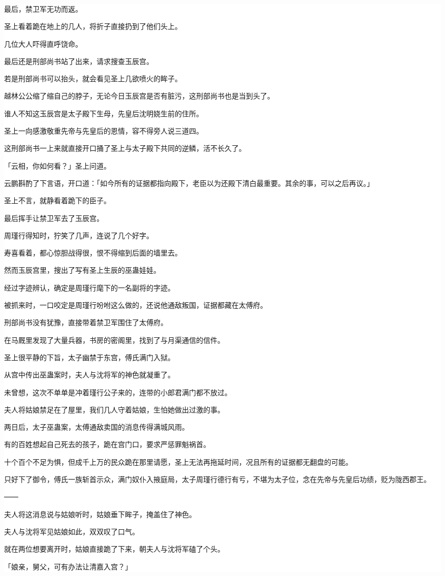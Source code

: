 最后，禁卫军无功而返。

圣上看着跪在地上的几人，将折子直接扔到了他们头上。

几位大人吓得直呼饶命。

最后还是刑部尚书站了出来，请求搜查玉辰宫。

若是刑部尚书可以抬头，就会看见圣上几欲喷火的眸子。

越林公公缩了缩自己的脖子，无论今日玉辰宫是否有脏污，这刑部尚书也是当到头了。

谁人不知这玉辰宫是太子殿下生母，先皇后沈明娆生前的住所。

圣上一向感激敬重先帝与先皇后的恩情，容不得旁人说三道四。

这刑部尚书一上来就直接开口捅了圣上与太子殿下共同的逆鳞，活不长久了。

「云相，你如何看？」圣上问道。

云鹏斟酌了下言语，开口道：「如今所有的证据都指向殿下，老臣以为还殿下清白最重要。其余的事，可以之后再议。」

圣上不言，就静看着跪下的臣子。

最后挥手让禁卫军去了玉辰宫。

周瑾行得知时，狞笑了几声，连说了几个好字。

寿喜看着，都心惊胆战得很，恨不得缩到后面的墙里去。

然而玉辰宫里，搜出了写有圣上生辰的巫蛊娃娃。

经过字迹辨认，确定是周瑾行麾下的一名副将的字迹。

被抓来时，一口咬定是周瑾行吩咐这么做的，还说他通敌叛国，证据都藏在太傅府。

刑部尚书没有犹豫，直接带着禁卫军围住了太傅府。

在马厩里发现了大量兵器，书房的密阁里，找到了与月渠通信的信件。

圣上很平静的下旨，太子幽禁于东宫，傅氏满门入狱。

从宫中传出巫蛊案时，夫人与沈将军的神色就凝重了。

未曾想，这次不单单是冲着瑾行公子来的，连带的小郎君满门都不放过。

夫人将姑娘禁足在了屋里，我们几人守着姑娘，生怕她做出过激的事。

两日后，太子巫蛊案，太傅通敌卖国的消息传得满城风雨。

有的百姓想起自己死去的孩子，跪在宫门口，要求严惩罪魁祸首。

十个百个不足为惧，但成千上万的民众跪在那里请愿，圣上无法再拖延时间，况且所有的证据都无翻盘的可能。

只好下了御令，傅氏一族斩首示众，满门奴仆入掖庭局，太子周瑾行德行有亏，不堪为太子位，念在先帝与先皇后功绩，贬为陇西郡王。

——

夫人将这消息说与姑娘听时，姑娘垂下眸子，掩盖住了神色。

夫人与沈将军见姑娘如此，双双叹了口气。

就在两位想要离开时，姑娘直接跪了下来，朝夫人与沈将军磕了个头。

「娘亲，舅父，可有办法让清嘉入宫？」
